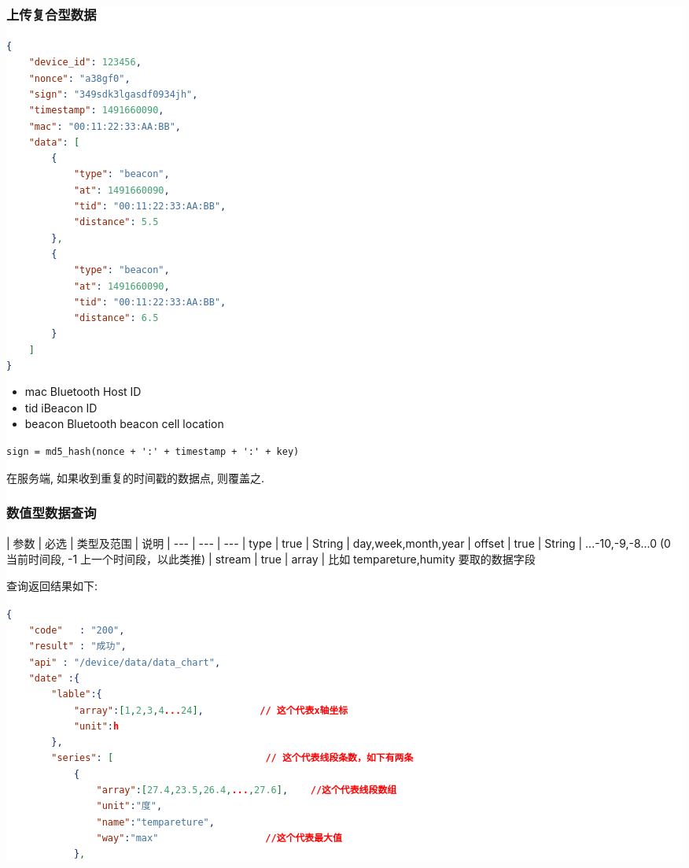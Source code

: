 ### 上传复合型数据

```json
{
    "device_id": 123456,
    "nonce": "a38gf0",
    "sign": "349sdk3lgasdf0934jh",
    "timestamp": 1491660090,
    "mac": "00:11:22:33:AA:BB",
    "data": [
        {
            "type": "beacon",
            "at": 1491660090,
            "tid": "00:11:22:33:AA:BB",
            "distance": 5.5
        },
        {
            "type": "beacon",
            "at": 1491660090,
            "tid": "00:11:22:33:AA:BB",
            "distance": 6.5
        }
    ]
}

```

- mac Bluetooth Host ID
- tid iBeacon ID
- beacon Bluetooth beacon cell location

```
sign = md5_hash(nonce + ':' + timestamp + ':' + key)
```


在服务端, 如果收到重复的时间戳的数据点, 则覆盖之.

### 数值型数据查询

| 参数	    | 必选 	| 类型及范围	| 说明
| ---       | ---   | ---
| type	    | true	| String	| day,week,month,year
| offset	| true	| String	| ...-10,-9,-8...0 (0 当前时间段, -1 上一个时间段，以此类推)
| stream	| true  | array	    | 比如 tempareture,humity 要取的数据字段


查询返回结果如下:

```json
{
    "code"   : "200",
    "result" : "成功",
    "api" : "/device/data/data_chart",
    "date" :{
        "lable":{
            "array":[1,2,3,4...24],          // 这个代表x轴坐标
            "unit":h
        },
        "series": [                           // 这个代表线段条数，如下有两条
            {
                "array":[27.4,23.5,26.4,...,27.6],    //这个代表线段数组
                "unit":"度",
                "name":"tempareture",
                "way":"max"                   //这个代表最大值
            },
```